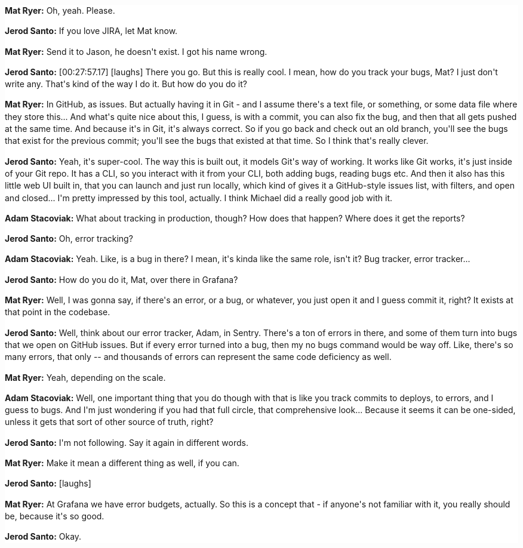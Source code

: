 **Mat Ryer:** Oh, yeah. Please.

**Jerod Santo:** If you love JIRA, let Mat know.

**Mat Ryer:** Send it to Jason, he doesn't exist. I got his name wrong.

**Jerod Santo:** \[00:27:57.17\] \[laughs\] There you go. But this is really cool. I mean, how do you track your bugs, Mat? I just don't write any. That's kind of the way I do it. But how do you do it?

**Mat Ryer:** In GitHub, as issues. But actually having it in Git - and I assume there's a text file, or something, or some data file where they store this... And what's quite nice about this, I guess, is with a commit, you can also fix the bug, and then that all gets pushed at the same time. And because it's in Git, it's always correct. So if you go back and check out an old branch, you'll see the bugs that exist for the previous commit; you'll see the bugs that existed at that time. So I think that's really clever.

**Jerod Santo:** Yeah, it's super-cool. The way this is built out, it models Git's way of working. It works like Git works, it's just inside of your Git repo. It has a CLI, so you interact with it from your CLI, both adding bugs, reading bugs etc. And then it also has this little web UI built in, that you can launch and just run locally, which kind of gives it a GitHub-style issues list, with filters, and open and closed... I'm pretty impressed by this tool, actually. I think Michael did a really good job with it.

**Adam Stacoviak:** What about tracking in production, though? How does that happen? Where does it get the reports?

**Jerod Santo:** Oh, error tracking?

**Adam Stacoviak:** Yeah. Like, is a bug in there? I mean, it's kinda like the same role, isn't it? Bug tracker, error tracker...

**Jerod Santo:** How do you do it, Mat, over there in Grafana?

**Mat Ryer:** Well, I was gonna say, if there's an error, or a bug, or whatever, you just open it and I guess commit it, right? It exists at that point in the codebase.

**Jerod Santo:** Well, think about our error tracker, Adam, in Sentry. There's a ton of errors in there, and some of them turn into bugs that we open on GitHub issues. But if every error turned into a bug, then my no bugs command would be way off. Like, there's so many errors, that only -- and thousands of errors can represent the same code deficiency as well.

**Mat Ryer:** Yeah, depending on the scale.

**Adam Stacoviak:** Well, one important thing that you do though with that is like you track commits to deploys, to errors, and I guess to bugs. And I'm just wondering if you had that full circle, that comprehensive look... Because it seems it can be one-sided, unless it gets that sort of other source of truth, right?

**Jerod Santo:** I'm not following. Say it again in different words.

**Mat Ryer:** Make it mean a different thing as well, if you can.

**Jerod Santo:** \[laughs\]

**Mat Ryer:** At Grafana we have error budgets, actually. So this is a concept that - if anyone's not familiar with it, you really should be, because it's so good.

**Jerod Santo:** Okay.
